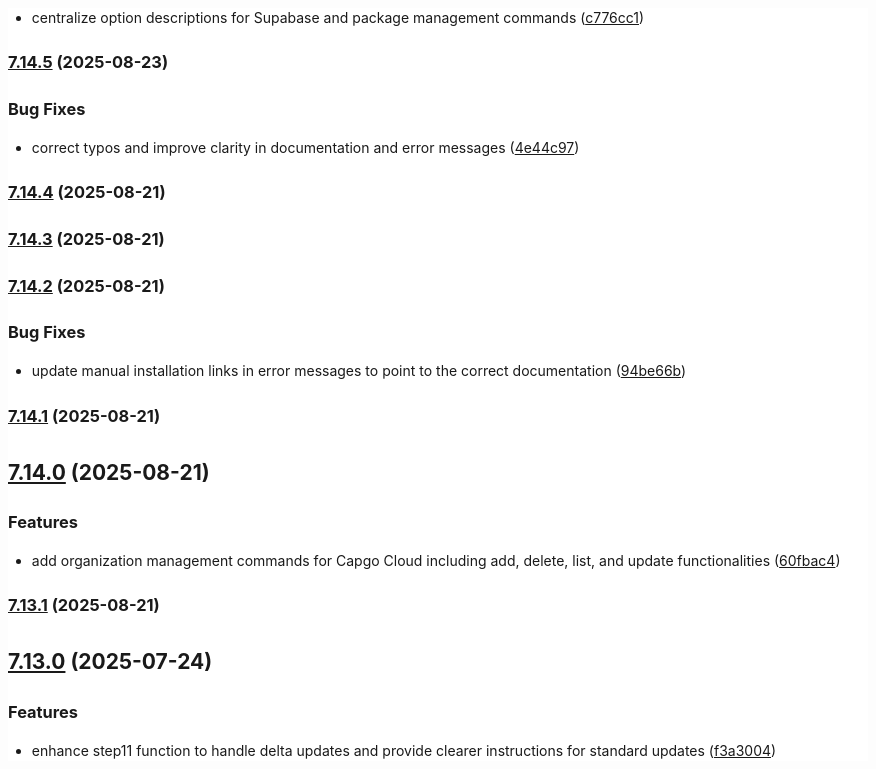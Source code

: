 * centralize option descriptions for Supabase and package management commands ([c776cc1](https://github.com/Cap-go/CLI/commit/c776cc19b198c36949c7226f9e34e34e8c534d68))

### [7.14.5](https://github.com/Cap-go/CLI/compare/v7.14.4...v7.14.5) (2025-08-23)


### Bug Fixes

* correct typos and improve clarity in documentation and error messages ([4e44c97](https://github.com/Cap-go/CLI/commit/4e44c97a894e2061c01f7cd042c7ba760f6f1627))

### [7.14.4](https://github.com/Cap-go/CLI/compare/v7.14.3...v7.14.4) (2025-08-21)

### [7.14.3](https://github.com/Cap-go/CLI/compare/v7.14.2...v7.14.3) (2025-08-21)

### [7.14.2](https://github.com/Cap-go/CLI/compare/v7.14.1...v7.14.2) (2025-08-21)


### Bug Fixes

* update manual installation links in error messages to point to the correct documentation ([94be66b](https://github.com/Cap-go/CLI/commit/94be66b860fbd4fd08a01bc7505380bad486efc2))

### [7.14.1](https://github.com/Cap-go/CLI/compare/v7.14.0...v7.14.1) (2025-08-21)

## [7.14.0](https://github.com/Cap-go/CLI/compare/v7.13.1...v7.14.0) (2025-08-21)


### Features

* add organization management commands for Capgo Cloud including add, delete, list, and update functionalities ([60fbac4](https://github.com/Cap-go/CLI/commit/60fbac4bce0b9d7a36e29e4c6dca9e26fbdd4406))

### [7.13.1](https://github.com/Cap-go/CLI/compare/v7.13.0...v7.13.1) (2025-08-21)

## [7.13.0](https://github.com/Cap-go/CLI/compare/v7.12.1...v7.13.0) (2025-07-24)


### Features

* enhance step11 function to handle delta updates and provide clearer instructions for standard updates ([f3a3004](https://github.com/Cap-go/CLI/commit/f3a30045bbbadb5b396f3ab72b60bcce8b285d0e))
